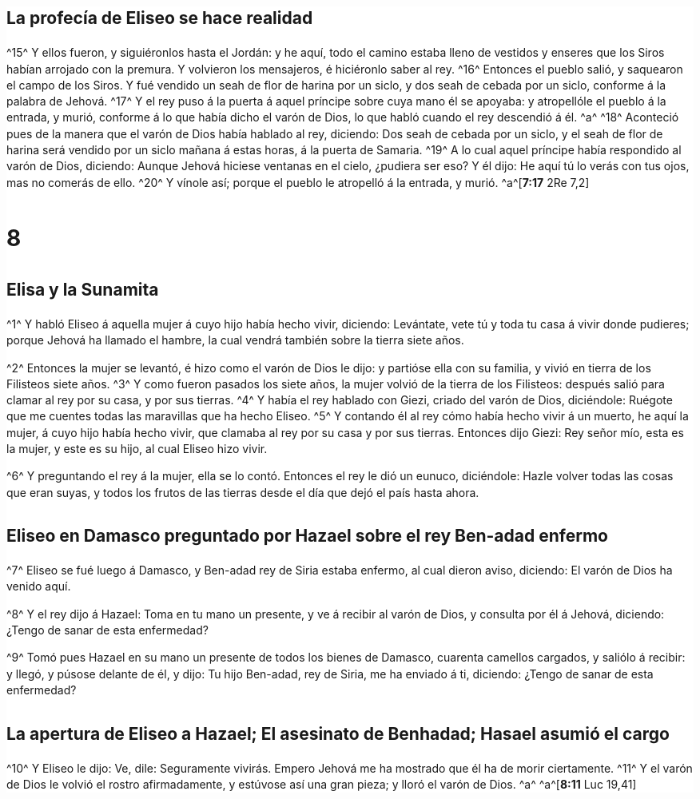 ## La profecía de Eliseo se hace realidad
^15^ Y ellos fueron, y siguiéronlos hasta el Jordán: y he aquí, todo el camino estaba lleno de vestidos y enseres que los Siros habían arrojado con la premura. Y volvieron los mensajeros, é hiciéronlo saber al rey. ^16^ Entonces el pueblo salió, y saquearon el campo de los Siros. Y fué vendido un seah de flor de harina por un siclo, y dos seah de cebada por un siclo, conforme á la palabra de Jehová. ^17^ Y el rey puso á la puerta á aquel príncipe sobre cuya mano él se apoyaba: y atropellóle el pueblo á la entrada, y murió, conforme á lo que había dicho el varón de Dios, lo que habló cuando el rey descendió á él. ^a^ ^18^ Aconteció pues de la manera que el varón de Dios había hablado al rey, diciendo: Dos seah de cebada por un siclo, y el seah de flor de harina será vendido por un siclo mañana á estas horas, á la puerta de Samaria. ^19^ A lo cual aquel príncipe había respondido al varón de Dios, diciendo: Aunque Jehová hiciese ventanas en el cielo, ¿pudiera ser eso? Y él dijo: He aquí tú lo verás con tus ojos, mas no comerás de ello. ^20^ Y vínole así; porque el pueblo le atropelló á la entrada, y murió.
^a^[**7:17** 2Re 7,2] 

# 8 
## Elisa y la Sunamita
^1^ Y habló Eliseo á aquella mujer á cuyo hijo había hecho vivir, diciendo: Levántate, vete tú y toda tu casa á vivir donde pudieres; porque Jehová ha llamado el hambre, la cual vendrá también sobre la tierra siete años. 

^2^ Entonces la mujer se levantó, é hizo como el varón de Dios le dijo: y partióse ella con su familia, y vivió en tierra de los Filisteos siete años. ^3^ Y como fueron pasados los siete años, la mujer volvió de la tierra de los Filisteos: después salió para clamar al rey por su casa, y por sus tierras. ^4^ Y había el rey hablado con Giezi, criado del varón de Dios, diciéndole: Ruégote que me cuentes todas las maravillas que ha hecho Eliseo. ^5^ Y contando él al rey cómo había hecho vivir á un muerto, he aquí la mujer, á cuyo hijo había hecho vivir, que clamaba al rey por su casa y por sus tierras. Entonces dijo Giezi: Rey señor mío, esta es la mujer, y este es su hijo, al cual Eliseo hizo vivir. 

^6^ Y preguntando el rey á la mujer, ella se lo contó. Entonces el rey le dió un eunuco, diciéndole: Hazle volver todas las cosas que eran suyas, y todos los frutos de las tierras desde el día que dejó el país hasta ahora. 

## Eliseo en Damasco preguntado por Hazael sobre el rey Ben-adad enfermo
^7^ Eliseo se fué luego á Damasco, y Ben-adad rey de Siria estaba enfermo, al cual dieron aviso, diciendo: El varón de Dios ha venido aquí. 

^8^ Y el rey dijo á Hazael: Toma en tu mano un presente, y ve á recibir al varón de Dios, y consulta por él á Jehová, diciendo: ¿Tengo de sanar de esta enfermedad? 

^9^ Tomó pues Hazael en su mano un presente de todos los bienes de Damasco, cuarenta camellos cargados, y saliólo á recibir: y llegó, y púsose delante de él, y dijo: Tu hijo Ben-adad, rey de Siria, me ha enviado á ti, diciendo: ¿Tengo de sanar de esta enfermedad? 

## La apertura de Eliseo a Hazael; El asesinato de Benhadad; Hasael asumió el cargo
^10^ Y Eliseo le dijo: Ve, dile: Seguramente vivirás. Empero Jehová me ha mostrado que él ha de morir ciertamente. ^11^ Y el varón de Dios le volvió el rostro afirmadamente, y estúvose así una gran pieza; y lloró el varón de Dios. ^a^ 
^a^[**8:11** Luc 19,41]
